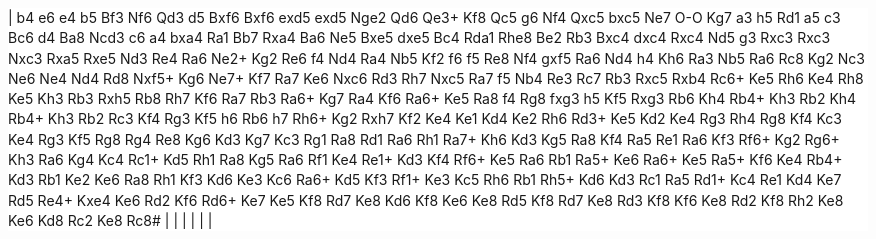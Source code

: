 | b4 e6 e4 b5 Bf3 Nf6 Qd3 d5 Bxf6 Bxf6 exd5 exd5 Nge2 Qd6 Qe3+ Kf8 Qc5 g6 Nf4 Qxc5 bxc5 Ne7 O-O Kg7 a3 h5 Rd1 a5 c3 Bc6 d4 Ba8 Ncd3 c6 a4 bxa4 Ra1 Bb7 Rxa4 Ba6 Ne5 Bxe5 dxe5 Bc4 Rda1 Rhe8 Be2 Rb3 Bxc4 dxc4 Rxc4 Nd5 g3 Rxc3 Rxc3 Nxc3 Rxa5 Rxe5 Nd3 Re4 Ra6 Ne2+ Kg2 Re6 f4 Nd4 Ra4 Nb5 Kf2 f6 f5 Re8 Nf4 gxf5 Ra6 Nd4 h4 Kh6 Ra3 Nb5 Ra6 Rc8 Kg2 Nc3 Ne6 Ne4 Nd4 Rd8 Nxf5+ Kg6 Ne7+ Kf7 Ra7 Ke6 Nxc6 Rd3 Rh7 Nxc5 Ra7 f5 Nb4 Re3 Rc7 Rb3 Rxc5 Rxb4 Rc6+ Ke5 Rh6 Ke4 Rh8 Ke5 Kh3 Rb3 Rxh5 Rb8 Rh7 Kf6 Ra7 Rb3 Ra6+ Kg7 Ra4 Kf6 Ra6+ Ke5 Ra8 f4 Rg8 fxg3 h5 Kf5 Rxg3 Rb6 Kh4 Rb4+ Kh3 Rb2 Kh4 Rb4+ Kh3 Rb2 Rc3 Kf4 Rg3 Kf5 h6 Rb6 h7 Rh6+ Kg2 Rxh7 Kf2 Ke4 Ke1 Kd4 Ke2 Rh6 Rd3+ Ke5 Kd2 Ke4 Rg3 Rh4 Rg8 Kf4 Kc3 Ke4 Rg3 Kf5 Rg8 Rg4 Re8 Kg6 Kd3 Kg7 Kc3 Rg1 Ra8 Rd1 Ra6 Rh1 Ra7+ Kh6 Kd3 Kg5 Ra8 Kf4 Ra5 Re1 Ra6 Kf3 Rf6+ Kg2 Rg6+ Kh3 Ra6 Kg4 Kc4 Rc1+ Kd5 Rh1 Ra8 Kg5 Ra6 Rf1 Ke4 Re1+ Kd3 Kf4 Rf6+ Ke5 Ra6 Rb1 Ra5+ Ke6 Ra6+ Ke5 Ra5+ Kf6 Ke4 Rb4+ Kd3 Rb1 Ke2 Ke6 Ra8 Rh1 Kf3 Kd6 Ke3 Kc6 Ra6+ Kd5 Kf3 Rf1+ Ke3 Kc5 Rh6 Rb1 Rh5+ Kd6 Kd3 Rc1 Ra5 Rd1+ Kc4 Re1 Kd4 Ke7 Rd5 Re4+ Kxe4 Ke6 Rd2 Kf6 Rd6+ Ke7 Ke5 Kf8 Rd7 Ke8 Kd6 Kf8 Ke6 Ke8 Rd5 Kf8 Rd7 Ke8 Rd3 Kf8 Kf6 Ke8 Rd2 Kf8 Rh2 Ke8 Ke6 Kd8 Rc2 Ke8 Rc8# |  |  |  |  |  |
